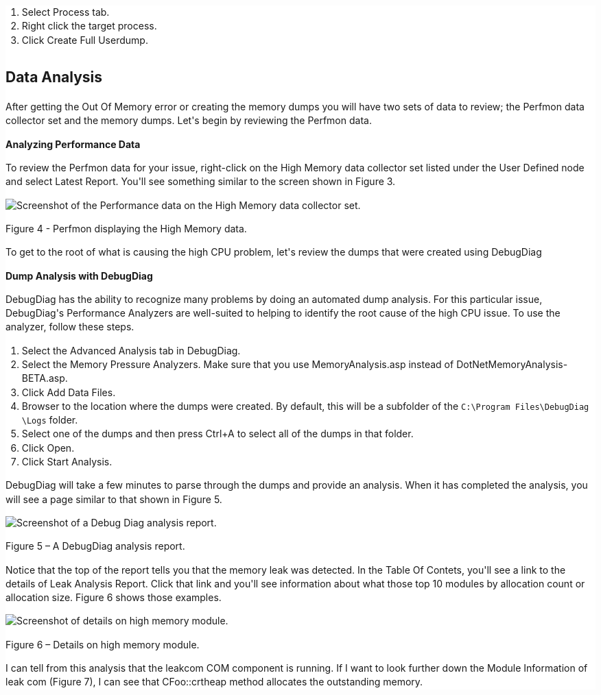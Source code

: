 1. Select Process tab.
2. Right click the target process.
3. Click Create Full Userdump.

## Data Analysis

After getting the Out Of Memory error or creating the memory dumps you will have two sets of data to review; the Perfmon data collector set and the memory dumps. Let's begin by reviewing the Perfmon data.

**Analyzing Performance Data**

To review the Perfmon data for your issue, right-click on the High Memory data collector set listed under the User Defined node and select Latest Report. You'll see something similar to the screen shown in Figure 3.

![Screenshot of the Performance data on the High Memory data collector set.](troubleshooting-native-memory-leak-in-an-iis-7x-application-pool/_static/image5.png)

Figure 4 - Perfmon displaying the High Memory data.

To get to the root of what is causing the high CPU problem, let's review the dumps that were created using DebugDiag

**Dump Analysis with DebugDiag**

DebugDiag has the ability to recognize many problems by doing an automated dump analysis. For this particular issue, DebugDiag's Performance Analyzers are well-suited to helping to identify the root cause of the high CPU issue. To use the analyzer, follow these steps.

1. Select the Advanced Analysis tab in DebugDiag.
2. Select the Memory Pressure Analyzers. Make sure that you use MemoryAnalysis.asp instead of DotNetMemoryAnalysis-BETA.asp.
3. Click Add Data Files.
4. Browser to the location where the dumps were created. By default, this will be a subfolder of the `C:\Program Files\DebugDiag\Logs` folder.
5. Select one of the dumps and then press Ctrl+A to select all of the dumps in that folder.
6. Click Open.
7. Click Start Analysis.

DebugDiag will take a few minutes to parse through the dumps and provide an analysis. When it has completed the analysis, you will see a page similar to that shown in Figure 5.

![Screenshot of a Debug Diag analysis report.](troubleshooting-native-memory-leak-in-an-iis-7x-application-pool/_static/image6.png)

Figure 5 – A DebugDiag analysis report.

Notice that the top of the report tells you that the memory leak was detected. In the Table Of Contets, you'll see a link to the details of Leak Analysis Report. Click that link and you'll see information about what those top 10 modules by allocation count or allocation size. Figure 6 shows those examples.

![Screenshot of details on high memory module.](troubleshooting-native-memory-leak-in-an-iis-7x-application-pool/_static/image7.png)

Figure 6 – Details on high memory module.

I can tell from this analysis that the leakcom COM component is running. If I want to look further down the Module Information of leak com (Figure 7), I can see that CFoo::crtheap method allocates the outstanding memory.

